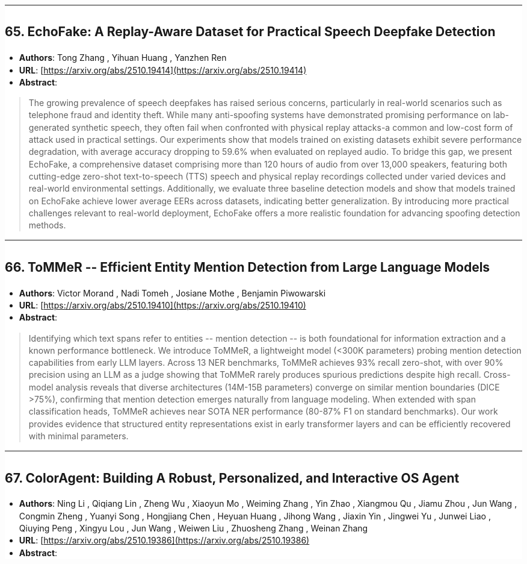 
---

## 65. EchoFake: A Replay-Aware Dataset for Practical Speech Deepfake Detection
- **Authors**: Tong Zhang , Yihuan Huang , Yanzhen Ren
- **URL**: [https://arxiv.org/abs/2510.19414](https://arxiv.org/abs/2510.19414)
- **Abstract**:
> The growing prevalence of speech deepfakes has raised serious concerns, particularly in real-world scenarios such as telephone fraud and identity theft. While many anti-spoofing systems have demonstrated promising performance on lab-generated synthetic speech, they often fail when confronted with physical replay attacks-a common and low-cost form of attack used in practical settings. Our experiments show that models trained on existing datasets exhibit severe performance degradation, with average accuracy dropping to 59.6% when evaluated on replayed audio. To bridge this gap, we present EchoFake, a comprehensive dataset comprising more than 120 hours of audio from over 13,000 speakers, featuring both cutting-edge zero-shot text-to-speech (TTS) speech and physical replay recordings collected under varied devices and real-world environmental settings. Additionally, we evaluate three baseline detection models and show that models trained on EchoFake achieve lower average EERs across datasets, indicating better generalization. By introducing more practical challenges relevant to real-world deployment, EchoFake offers a more realistic foundation for advancing spoofing detection methods.

---

## 66. ToMMeR -- Efficient Entity Mention Detection from Large Language Models
- **Authors**: Victor Morand , Nadi Tomeh , Josiane Mothe , Benjamin Piwowarski
- **URL**: [https://arxiv.org/abs/2510.19410](https://arxiv.org/abs/2510.19410)
- **Abstract**:
> Identifying which text spans refer to entities -- mention detection -- is both foundational for information extraction and a known performance bottleneck. We introduce ToMMeR, a lightweight model (<300K parameters) probing mention detection capabilities from early LLM layers. Across 13 NER benchmarks, ToMMeR achieves 93\% recall zero-shot, with over 90\% precision using an LLM as a judge showing that ToMMeR rarely produces spurious predictions despite high recall. Cross-model analysis reveals that diverse architectures (14M-15B parameters) converge on similar mention boundaries (DICE >75\%), confirming that mention detection emerges naturally from language modeling. When extended with span classification heads, ToMMeR achieves near SOTA NER performance (80-87\% F1 on standard benchmarks). Our work provides evidence that structured entity representations exist in early transformer layers and can be efficiently recovered with minimal parameters.

---

## 67. ColorAgent: Building A Robust, Personalized, and Interactive OS Agent
- **Authors**: Ning Li , Qiqiang Lin , Zheng Wu , Xiaoyun Mo , Weiming Zhang , Yin Zhao , Xiangmou Qu , Jiamu Zhou , Jun Wang , Congmin Zheng , Yuanyi Song , Hongjiang Chen , Heyuan Huang , Jihong Wang , Jiaxin Yin , Jingwei Yu , Junwei Liao , Qiuying Peng , Xingyu Lou , Jun Wang , Weiwen Liu , Zhuosheng Zhang , Weinan Zhang
- **URL**: [https://arxiv.org/abs/2510.19386](https://arxiv.org/abs/2510.19386)
- **Abstract**: